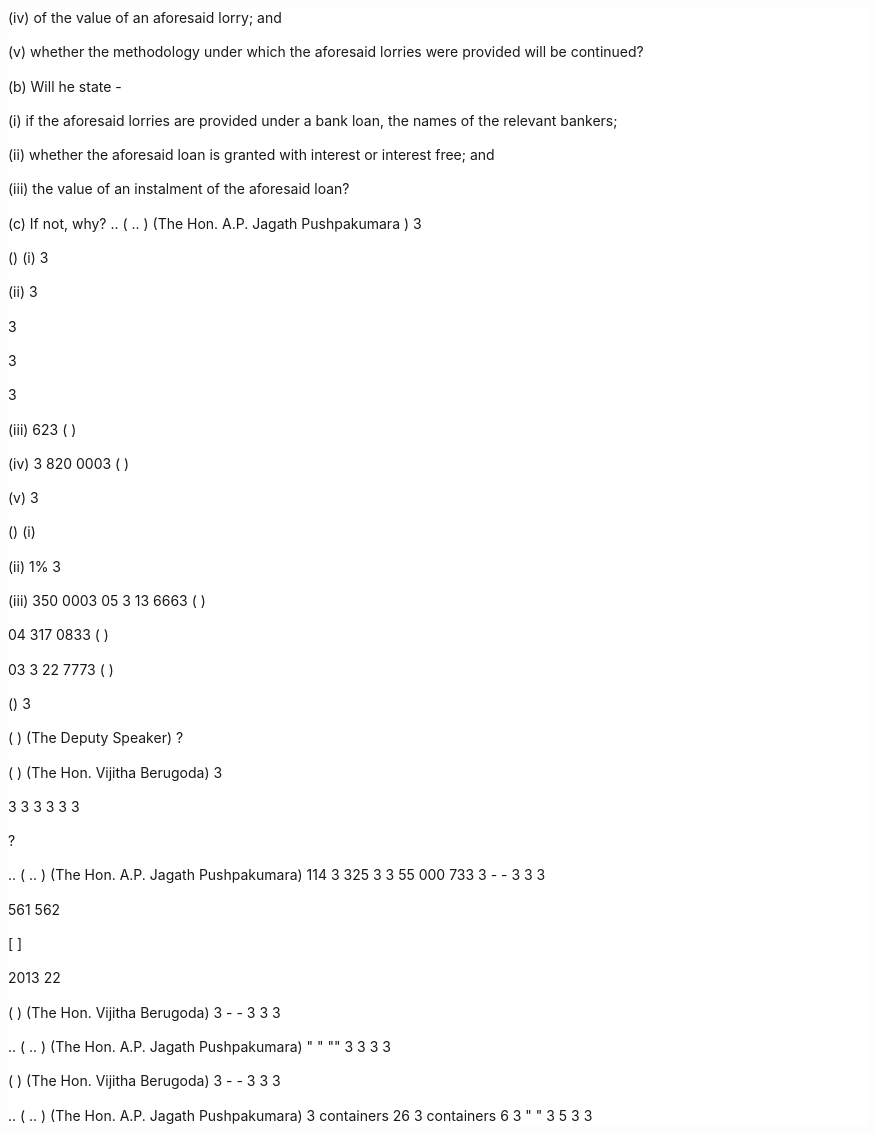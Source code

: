 (iv) of the value of an aforesaid lorry; and

(v) whether the methodology under which the aforesaid lorries were provided will be continued?

(b) Will he state -

(i) if the aforesaid lorries are provided under a bank loan, the names of the relevant bankers;

(ii) whether the aforesaid loan is granted with interest or interest free; and

(iii) the value of an instalment of the aforesaid loan?

(c) If not, why? .. ( .. ) (The Hon. A.P. Jagath Pushpakumara ) 3

() (i) 3

(ii) 3

3

3

3

(iii) 623 ( )

(iv) 3 820 0003 ( )

(v) 3

() (i)

(ii) 1% 3

(iii) 350 0003 05 3 13 6663 ( )

04 317 0833 ( )

03 3 22 7773 ( )

() 3

( ) (The Deputy Speaker) ?

( ) (The Hon. Vijitha Berugoda) 3

3 3 3 3 3 3

?

.. ( .. ) (The Hon. A.P. Jagath Pushpakumara) 114 3 325 3 3 55 000 733 3 - - 3 3 3

561 562

[ ]

2013 22

( ) (The Hon. Vijitha Berugoda) 3 - - 3 3 3

.. ( .. ) (The Hon. A.P. Jagath Pushpakumara) " " "" 3 3 3 3

( ) (The Hon. Vijitha Berugoda) 3 - - 3 3 3

.. ( .. ) (The Hon. A.P. Jagath Pushpakumara) 3 containers 26 3 containers 6 3 " " 3 5 3 3
